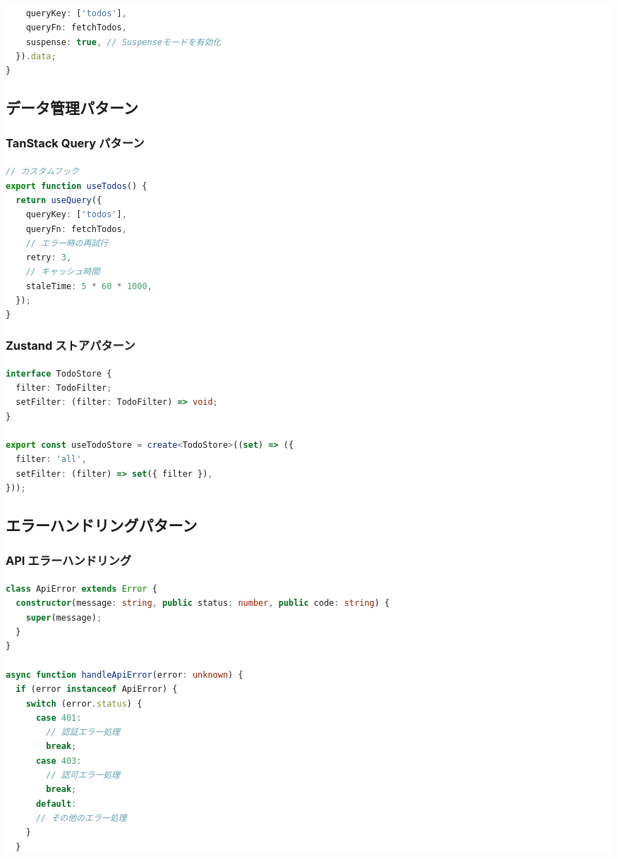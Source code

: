 ```typescript
    queryKey: ['todos'],
    queryFn: fetchTodos,
    suspense: true, // Suspenseモードを有効化
  }).data;
}
```

## データ管理パターン

### TanStack Query パターン

```typescript
// カスタムフック
export function useTodos() {
  return useQuery({
    queryKey: ['todos'],
    queryFn: fetchTodos,
    // エラー時の再試行
    retry: 3,
    // キャッシュ時間
    staleTime: 5 * 60 * 1000,
  });
}
```

### Zustand ストアパターン

```typescript
interface TodoStore {
  filter: TodoFilter;
  setFilter: (filter: TodoFilter) => void;
}

export const useTodoStore = create<TodoStore>((set) => ({
  filter: 'all',
  setFilter: (filter) => set({ filter }),
}));
```

## エラーハンドリングパターン

### API エラーハンドリング

```typescript
class ApiError extends Error {
  constructor(message: string, public status: number, public code: string) {
    super(message);
  }
}

async function handleApiError(error: unknown) {
  if (error instanceof ApiError) {
    switch (error.status) {
      case 401:
        // 認証エラー処理
        break;
      case 403:
        // 認可エラー処理
        break;
      default:
      // その他のエラー処理
    }
  }
```